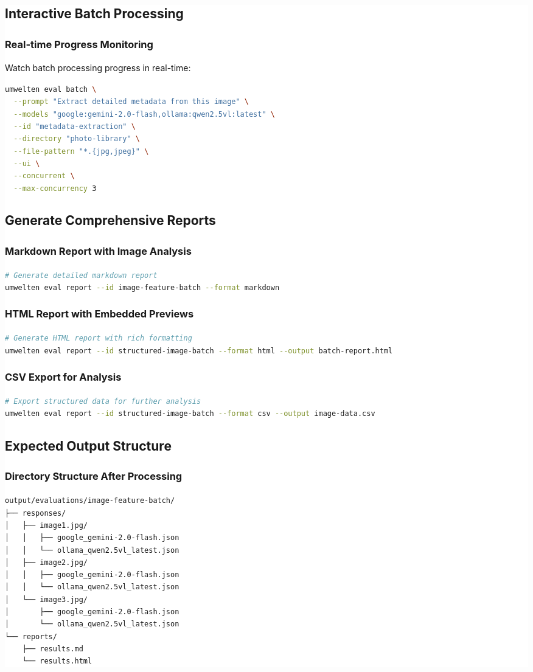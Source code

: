 ## Interactive Batch Processing

### Real-time Progress Monitoring

Watch batch processing progress in real-time:

```bash
umwelten eval batch \
  --prompt "Extract detailed metadata from this image" \
  --models "google:gemini-2.0-flash,ollama:qwen2.5vl:latest" \
  --id "metadata-extraction" \
  --directory "photo-library" \
  --file-pattern "*.{jpg,jpeg}" \
  --ui \
  --concurrent \
  --max-concurrency 3
```

## Generate Comprehensive Reports

### Markdown Report with Image Analysis

```bash
# Generate detailed markdown report
umwelten eval report --id image-feature-batch --format markdown
```

### HTML Report with Embedded Previews

```bash
# Generate HTML report with rich formatting
umwelten eval report --id structured-image-batch --format html --output batch-report.html
```

### CSV Export for Analysis

```bash
# Export structured data for further analysis
umwelten eval report --id structured-image-batch --format csv --output image-data.csv
```

## Expected Output Structure

### Directory Structure After Processing

```
output/evaluations/image-feature-batch/
├── responses/
│   ├── image1.jpg/
│   │   ├── google_gemini-2.0-flash.json
│   │   └── ollama_qwen2.5vl_latest.json
│   ├── image2.jpg/
│   │   ├── google_gemini-2.0-flash.json
│   │   └── ollama_qwen2.5vl_latest.json
│   └── image3.jpg/
│       ├── google_gemini-2.0-flash.json
│       └── ollama_qwen2.5vl_latest.json
└── reports/
    ├── results.md
    └── results.html
```

